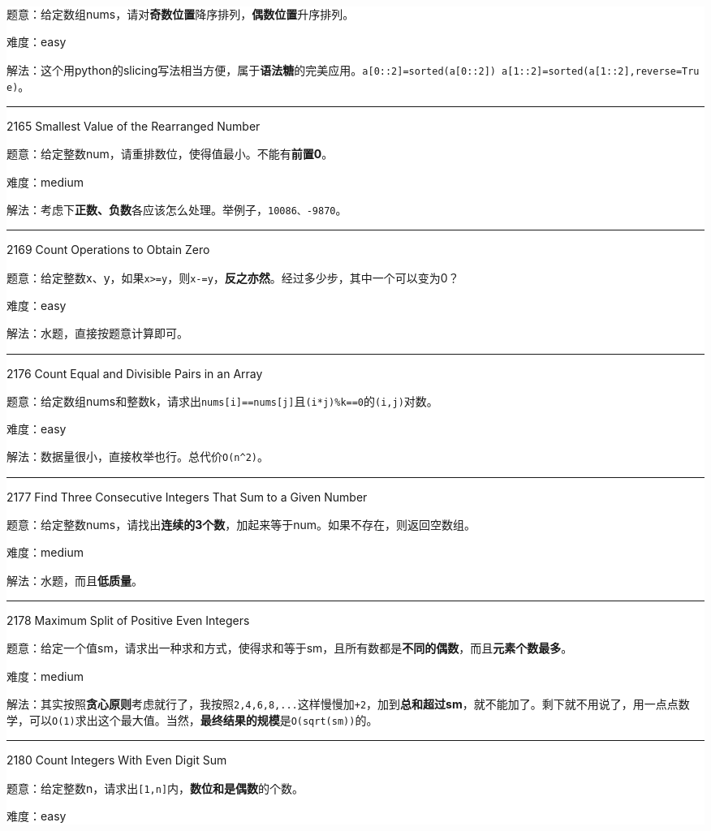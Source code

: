 题意：给定数组nums，请对<b>奇数位置</b>降序排列，<b>偶数位置</b>升序排列。

难度：easy

解法：这个用python的slicing写法相当方便，属于<b>语法糖</b>的完美应用。`a[0::2]=sorted(a[0::2]) a[1::2]=sorted(a[1::2],reverse=True)`。

<hr>

2165 Smallest Value of the Rearranged Number

题意：给定整数num，请重排数位，使得值最小。不能有<b>前置0</b>。

难度：medium

解法：考虑下<b>正数、负数</b>各应该怎么处理。举例子，`10086、-9870`。

<hr>

2169 Count Operations to Obtain Zero

题意：给定整数x、y，如果`x>=y`，则`x-=y`，<b>反之亦然</b>。经过多少步，其中一个可以变为0？

难度：easy

解法：水题，直接按题意计算即可。

<hr>

2176 Count Equal and Divisible Pairs in an Array

题意：给定数组nums和整数k，请求出`nums[i]==nums[j]`且`(i*j)%k==0`的`(i,j)`对数。

难度：easy

解法：数据量很小，直接枚举也行。总代价`O(n^2)`。

<hr>

2177 Find Three Consecutive Integers That Sum to a Given Number

题意：给定整数nums，请找出<b>连续的3个数</b>，加起来等于num。如果不存在，则返回空数组。

难度：medium

解法：水题，而且<b>低质量</b>。

<hr>

2178 Maximum Split of Positive Even Integers

题意：给定一个值sm，请求出一种求和方式，使得求和等于sm，且所有数都是<b>不同的偶数</b>，而且<b>元素个数最多</b>。

难度：medium

解法：其实按照<b>贪心原则</b>考虑就行了，我按照`2,4,6,8,...`这样慢慢加`+2`，加到<b>总和超过sm</b>，就不能加了。剩下就不用说了，用一点点数学，可以`O(1)`求出这个最大值。当然，<b>最终结果的规模</b>是`O(sqrt(sm))`的。

<hr>

2180 Count Integers With Even Digit Sum

题意：给定整数n，请求出`[1,n]`内，<b>数位和是偶数</b>的个数。

难度：easy
